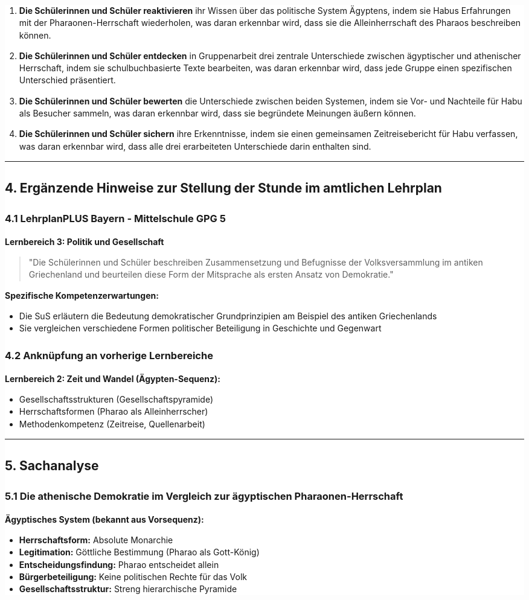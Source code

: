 1. **Die Schülerinnen und Schüler reaktivieren** ihr Wissen über das politische System Ägyptens, indem sie Habus Erfahrungen mit der Pharaonen-Herrschaft wiederholen, was daran erkennbar wird, dass sie die Alleinherrschaft des Pharaos beschreiben können.

2. **Die Schülerinnen und Schüler entdecken** in Gruppenarbeit drei zentrale Unterschiede zwischen ägyptischer und athenischer Herrschaft, indem sie schulbuchbasierte Texte bearbeiten, was daran erkennbar wird, dass jede Gruppe einen spezifischen Unterschied präsentiert.

3. **Die Schülerinnen und Schüler bewerten** die Unterschiede zwischen beiden Systemen, indem sie Vor- und Nachteile für Habu als Besucher sammeln, was daran erkennbar wird, dass sie begründete Meinungen äußern können.

4. **Die Schülerinnen und Schüler sichern** ihre Erkenntnisse, indem sie einen gemeinsamen Zeitreisebericht für Habu verfassen, was daran erkennbar wird, dass alle drei erarbeiteten Unterschiede darin enthalten sind.

---

## 4. Ergänzende Hinweise zur Stellung der Stunde im amtlichen Lehrplan

### 4.1 LehrplanPLUS Bayern - Mittelschule GPG 5

**Lernbereich 3: Politik und Gesellschaft**

> "Die Schülerinnen und Schüler beschreiben Zusammensetzung und Befugnisse der Volksversammlung im antiken Griechenland und beurteilen diese Form der Mitsprache als ersten Ansatz von Demokratie."

**Spezifische Kompetenzerwartungen:**
- Die SuS erläutern die Bedeutung demokratischer Grundprinzipien am Beispiel des antiken Griechenlands
- Sie vergleichen verschiedene Formen politischer Beteiligung in Geschichte und Gegenwart

### 4.2 Anknüpfung an vorherige Lernbereiche

**Lernbereich 2: Zeit und Wandel (Ägypten-Sequenz):**
- Gesellschaftsstrukturen (Gesellschaftspyramide)
- Herrschaftsformen (Pharao als Alleinherrscher)
- Methodenkompetenz (Zeitreise, Quellenarbeit)

---

## 5. Sachanalyse

### 5.1 Die athenische Demokratie im Vergleich zur ägyptischen Pharaonen-Herrschaft

**Ägyptisches System (bekannt aus Vorsequenz):**
- **Herrschaftsform:** Absolute Monarchie
- **Legitimation:** Göttliche Bestimmung (Pharao als Gott-König)  
- **Entscheidungsfindung:** Pharao entscheidet allein
- **Bürgerbeteiligung:** Keine politischen Rechte für das Volk
- **Gesellschaftsstruktur:** Streng hierarchische Pyramide
